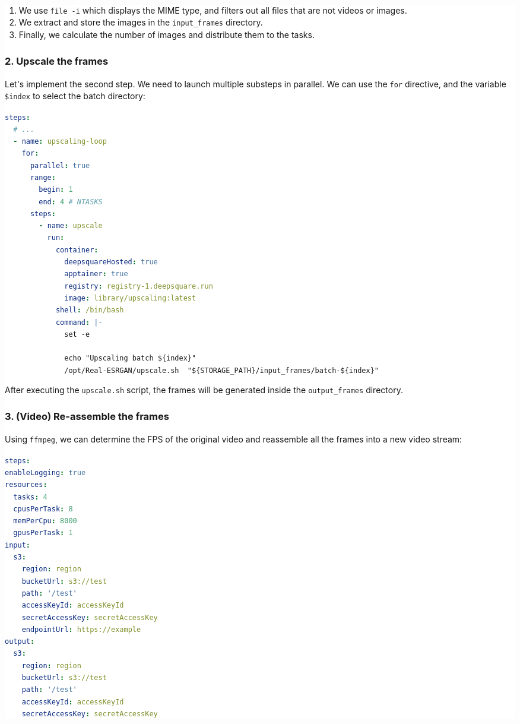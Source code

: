 1. We use `file -i` which displays the MIME type, and filters out all files that are not videos or images.
2. We extract and store the images in the `input_frames` directory.
3. Finally, we calculate the number of images and distribute them to the tasks.

### 2. Upscale the frames

Let's implement the second step. We need to launch multiple substeps in parallel. We can use the `for` directive, and the variable `$index` to select the batch directory:

```yaml
steps:
  # ...
  - name: upscaling-loop
    for:
      parallel: true
      range:
        begin: 1
        end: 4 # NTASKS
      steps:
        - name: upscale
          run:
            container:
              deepsquareHosted: true
              apptainer: true
              registry: registry-1.deepsquare.run
              image: library/upscaling:latest
            shell: /bin/bash
            command: |-
              set -e

              echo "Upscaling batch ${index}"
              /opt/Real-ESRGAN/upscale.sh  "${STORAGE_PATH}/input_frames/batch-${index}"
```

After executing the `upscale.sh` script, the frames will be generated inside the `output_frames` directory.

### 3. (Video) Re-assemble the frames

Using `ffmpeg`, we can determine the FPS of the original video and reassemble all the frames into a new video stream:

```yaml
steps:
enableLogging: true
resources:
  tasks: 4
  cpusPerTask: 8
  memPerCpu: 8000
  gpusPerTask: 1
input:
  s3:
    region: region
    bucketUrl: s3://test
    path: '/test'
    accessKeyId: accessKeyId
    secretAccessKey: secretAccessKey
    endpointUrl: https://example
output:
  s3:
    region: region
    bucketUrl: s3://test
    path: '/test'
    accessKeyId: accessKeyId
    secretAccessKey: secretAccessKey
```